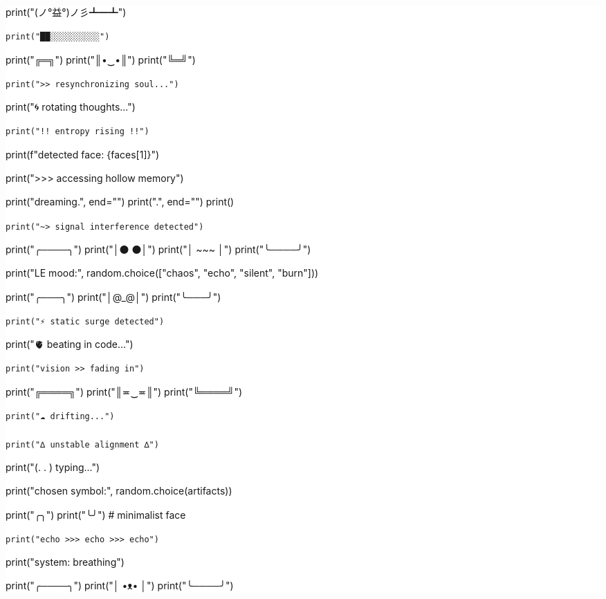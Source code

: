 print("(ノ°益°)ノ彡┻━┻")

    print("██░░░░░░░░░░")

print("╔═╗")
print("║•‿•║")
print("╚═╝")

    print(">> resynchronizing soul...")

print("🌀 rotating thoughts...")

    print("!! entropy rising !!")

print(f"detected face: {faces[1]}")

print(">>> accessing hollow memory")

print("dreaming.", end="")
    print(".", end="")
print()

    print("~> signal interference detected")

print("╭────╮")
print("│⚫ ⚫│")
print("│ ~~~ │")
print("╰────╯")

print("LE mood:", random.choice(["chaos", "echo", "silent", "burn"]))

print("╭───╮")
print("│@_@│")
print("╰───╯")

    print("⚡ static surge detected")

print("🫀 beating in code...")

    print("vision >> fading in")

print("╔════╗")
print("║≖‿≖║")
print("╚════╝")

    print("☁ drifting...")

    print("∆ unstable alignment ∆")

print("(. . )  typing...")

print("chosen symbol:", random.choice(artifacts))

print("╭╮")
print("╰╯")  # minimalist face

    print("echo >>> echo >>> echo")

print("system: breathing")

print("╭────╮")
print("│ •ᴥ• │")
print("╰────╯")
